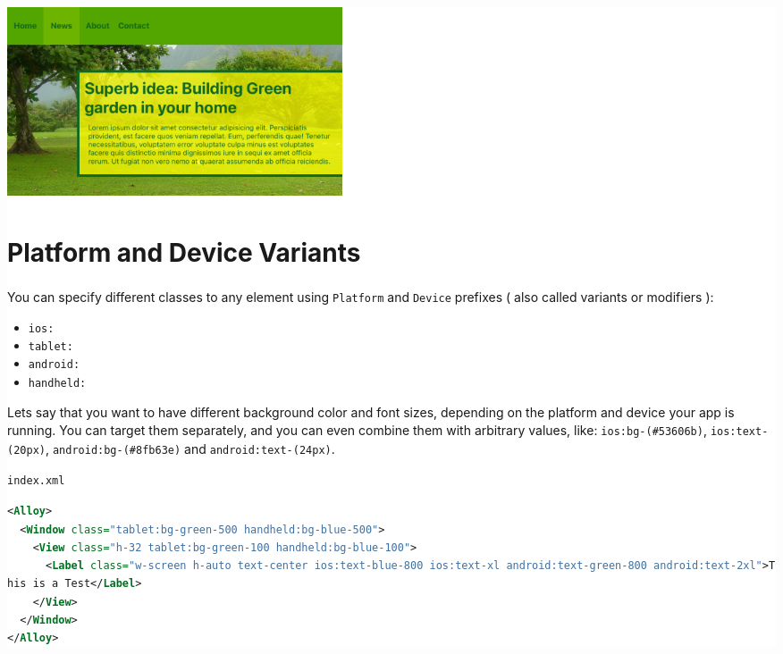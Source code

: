 <img src="../assets/images/building-green.png" width="375" alt="iOS Screen - Example">

# **Platform and Device Variants**
You can specify different classes to any element using `Platform` and `Device` prefixes ( also called variants or modifiers ):

- `ios:`
- `tablet:`
- `android:`
- `handheld:`

Lets say that you want to have different background color and font sizes, depending on the platform and device your app is running. You can target them separately, and you can even combine them with arbitrary values, like: `ios:bg-(#53606b)`, `ios:text-(20px)`, `android:bg-(#8fb63e)` and `android:text-(24px)`.

`index.xml`
```xml
<Alloy>
  <Window class="tablet:bg-green-500 handheld:bg-blue-500">
    <View class="h-32 tablet:bg-green-100 handheld:bg-blue-100">
      <Label class="w-screen h-auto text-center ios:text-blue-800 ios:text-xl android:text-green-800 android:text-2xl">This is a Test</Label>
    </View>
  </Window>
</Alloy>
```
